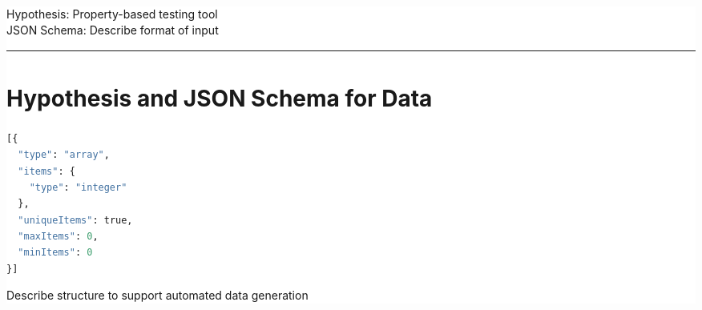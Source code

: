 <div class="flex row">

<uim-check-circle class="text-6xl ml-8 mt-6 text-blue-600" />

<div class="text-4xl font-bold mt-10 ml-4">
Hypothesis: Property-based testing tool
</div>

</div>

</div>

<div v-click>

<div class="flex row">

<uim-check-circle class="text-6xl ml-8 mt-6 text-blue-600" />

<div class="text-4xl font-bold mt-10 ml-4">
JSON Schema: Describe format of input
</div>

</div>

</div>

[//]: # (Slide End }}})

---

[//]: # (Slide Start {{{)

# Hypothesis and JSON Schema for Data

<div class="ml-2 my-2">

```python {all|2|3-5|6-8|all}
[{
  "type": "array",
  "items": {
    "type": "integer"
  },
  "uniqueItems": true,
  "maxItems": 0,
  "minItems": 0
}]
```

</div>

<div v-click>

<div class="flex row -ml-8 mt-3">

<mdi-code-json class="text-6xl ml-4 mt-4 text-blue-600" />

<div class="text-3xl font-bold mt-8 ml-4">
Describe structure to support automated data generation
</div>

</div>

